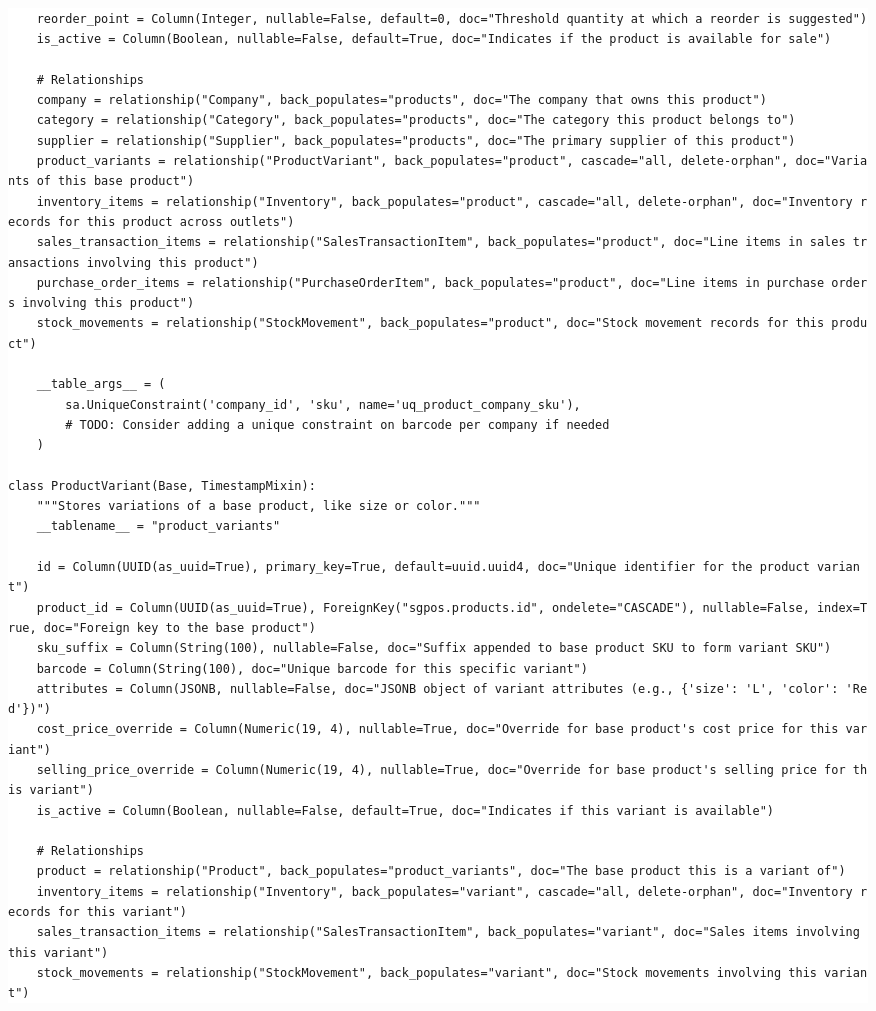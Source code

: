         reorder_point = Column(Integer, nullable=False, default=0, doc="Threshold quantity at which a reorder is suggested")
        is_active = Column(Boolean, nullable=False, default=True, doc="Indicates if the product is available for sale")

        # Relationships
        company = relationship("Company", back_populates="products", doc="The company that owns this product")
        category = relationship("Category", back_populates="products", doc="The category this product belongs to")
        supplier = relationship("Supplier", back_populates="products", doc="The primary supplier of this product")
        product_variants = relationship("ProductVariant", back_populates="product", cascade="all, delete-orphan", doc="Variants of this base product")
        inventory_items = relationship("Inventory", back_populates="product", cascade="all, delete-orphan", doc="Inventory records for this product across outlets")
        sales_transaction_items = relationship("SalesTransactionItem", back_populates="product", doc="Line items in sales transactions involving this product")
        purchase_order_items = relationship("PurchaseOrderItem", back_populates="product", doc="Line items in purchase orders involving this product")
        stock_movements = relationship("StockMovement", back_populates="product", doc="Stock movement records for this product")

        __table_args__ = (
            sa.UniqueConstraint('company_id', 'sku', name='uq_product_company_sku'),
            # TODO: Consider adding a unique constraint on barcode per company if needed
        )

    class ProductVariant(Base, TimestampMixin):
        """Stores variations of a base product, like size or color."""
        __tablename__ = "product_variants"

        id = Column(UUID(as_uuid=True), primary_key=True, default=uuid.uuid4, doc="Unique identifier for the product variant")
        product_id = Column(UUID(as_uuid=True), ForeignKey("sgpos.products.id", ondelete="CASCADE"), nullable=False, index=True, doc="Foreign key to the base product")
        sku_suffix = Column(String(100), nullable=False, doc="Suffix appended to base product SKU to form variant SKU")
        barcode = Column(String(100), doc="Unique barcode for this specific variant")
        attributes = Column(JSONB, nullable=False, doc="JSONB object of variant attributes (e.g., {'size': 'L', 'color': 'Red'})")
        cost_price_override = Column(Numeric(19, 4), nullable=True, doc="Override for base product's cost price for this variant")
        selling_price_override = Column(Numeric(19, 4), nullable=True, doc="Override for base product's selling price for this variant")
        is_active = Column(Boolean, nullable=False, default=True, doc="Indicates if this variant is available")
        
        # Relationships
        product = relationship("Product", back_populates="product_variants", doc="The base product this is a variant of")
        inventory_items = relationship("Inventory", back_populates="variant", cascade="all, delete-orphan", doc="Inventory records for this variant")
        sales_transaction_items = relationship("SalesTransactionItem", back_populates="variant", doc="Sales items involving this variant")
        stock_movements = relationship("StockMovement", back_populates="variant", doc="Stock movements involving this variant")
